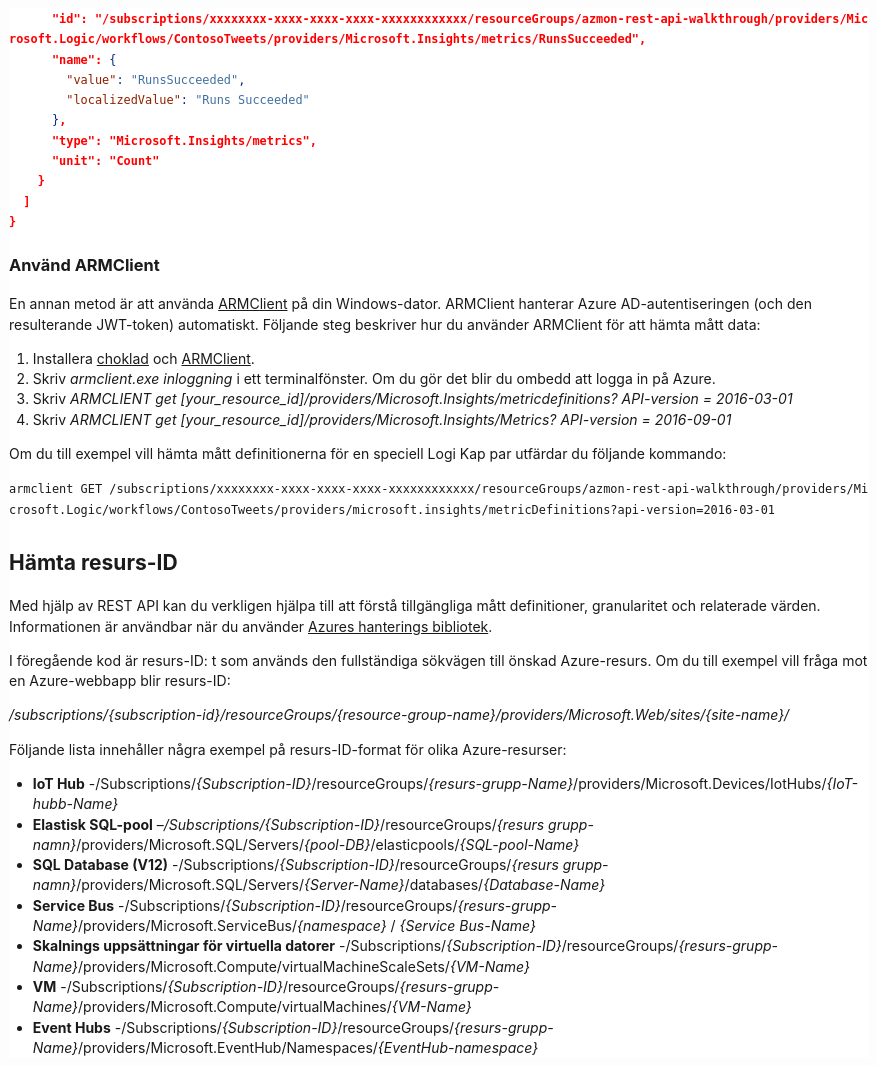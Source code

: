 ```json
      "id": "/subscriptions/xxxxxxxx-xxxx-xxxx-xxxx-xxxxxxxxxxxx/resourceGroups/azmon-rest-api-walkthrough/providers/Microsoft.Logic/workflows/ContosoTweets/providers/Microsoft.Insights/metrics/RunsSucceeded",
      "name": {
        "value": "RunsSucceeded",
        "localizedValue": "Runs Succeeded"
      },
      "type": "Microsoft.Insights/metrics",
      "unit": "Count"
    }
  ]
}
```

### <a name="use-armclient"></a>Använd ARMClient

En annan metod är att använda [ARMClient](https://github.com/projectkudu/armclient) på din Windows-dator. ARMClient hanterar Azure AD-autentiseringen (och den resulterande JWT-token) automatiskt. Följande steg beskriver hur du använder ARMClient för att hämta mått data:

1. Installera [choklad](https://chocolatey.org/) och [ARMClient](https://github.com/projectkudu/armclient).
2. Skriv *armclient.exe inloggning* i ett terminalfönster. Om du gör det blir du ombedd att logga in på Azure.
3. Skriv *ARMCLIENT get [your_resource_id]/providers/Microsoft.Insights/metricdefinitions? API-version = 2016-03-01*
4. Skriv *ARMCLIENT get [your_resource_id]/providers/Microsoft.Insights/Metrics? API-version = 2016-09-01*

Om du till exempel vill hämta mått definitionerna för en speciell Logi Kap par utfärdar du följande kommando:

```console
armclient GET /subscriptions/xxxxxxxx-xxxx-xxxx-xxxx-xxxxxxxxxxxx/resourceGroups/azmon-rest-api-walkthrough/providers/Microsoft.Logic/workflows/ContosoTweets/providers/microsoft.insights/metricDefinitions?api-version=2016-03-01
```

## <a name="retrieve-the-resource-id"></a>Hämta resurs-ID

Med hjälp av REST API kan du verkligen hjälpa till att förstå tillgängliga mått definitioner, granularitet och relaterade värden. Informationen är användbar när du använder [Azures hanterings bibliotek](/previous-versions/azure/reference/mt417623(v=azure.100)).

I föregående kod är resurs-ID: t som används den fullständiga sökvägen till önskad Azure-resurs. Om du till exempel vill fråga mot en Azure-webbapp blir resurs-ID:

*/subscriptions/{subscription-id}/resourceGroups/{resource-group-name}/providers/Microsoft.Web/sites/{site-name}/*

Följande lista innehåller några exempel på resurs-ID-format för olika Azure-resurser:

* **IoT Hub** -/Subscriptions/*{Subscription-ID}*/resourceGroups/*{resurs-grupp-Name}*/providers/Microsoft.Devices/IotHubs/*{IoT-hubb-Name}*
* **Elastisk SQL-pool** –*/Subscriptions/{Subscription-ID}*/resourceGroups/*{resurs grupp-namn}*/providers/Microsoft.SQL/Servers/*{pool-DB}*/elasticpools/*{SQL-pool-Name}*
* **SQL Database (V12)** -/Subscriptions/*{Subscription-ID}*/resourceGroups/*{resurs grupp-namn}*/providers/Microsoft.SQL/Servers/*{Server-Name}*/databases/*{Database-Name}*
* **Service Bus** -/Subscriptions/*{Subscription-ID}*/resourceGroups/*{resurs-grupp-Name}*/providers/Microsoft.ServiceBus/*{namespace}* / *{Service Bus-Name}*
* **Skalnings uppsättningar för virtuella datorer** -/Subscriptions/*{Subscription-ID}*/resourceGroups/*{resurs-grupp-Name}*/providers/Microsoft.Compute/virtualMachineScaleSets/*{VM-Name}*
* **VM** -/Subscriptions/*{Subscription-ID}*/resourceGroups/*{resurs-grupp-Name}*/providers/Microsoft.Compute/virtualMachines/*{VM-Name}*
* **Event Hubs** -/Subscriptions/*{Subscription-ID}*/resourceGroups/*{resurs-grupp-Name}*/providers/Microsoft.EventHub/Namespaces/*{EventHub-namespace}*
